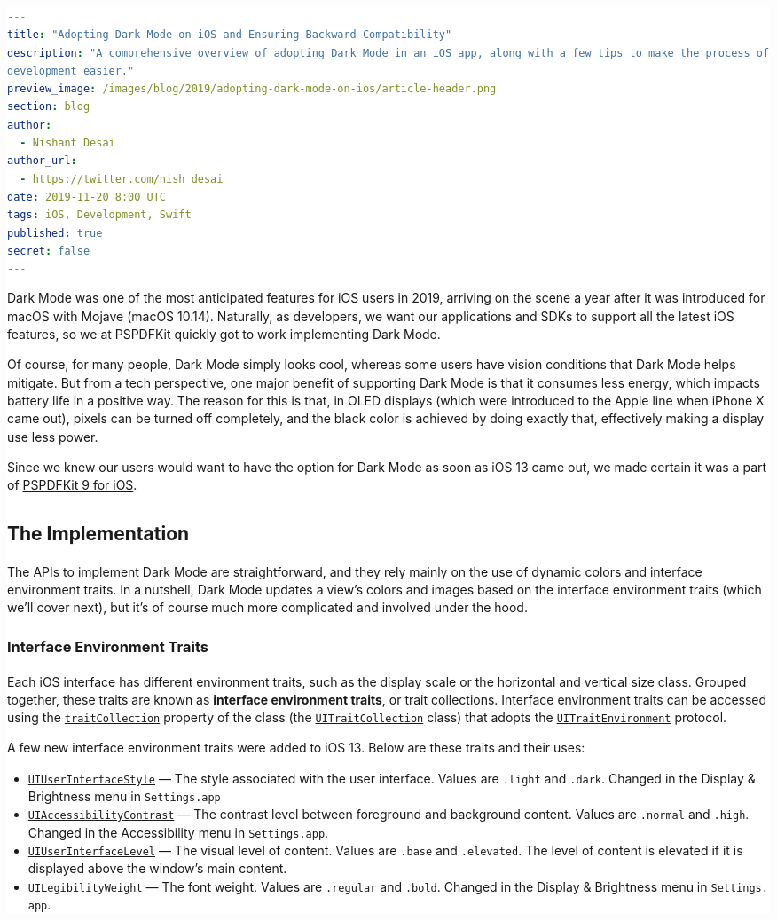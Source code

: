 ```yaml
---
title: "Adopting Dark Mode on iOS and Ensuring Backward Compatibility"
description: "A comprehensive overview of adopting Dark Mode in an iOS app, along with a few tips to make the process of development easier."
preview_image: /images/blog/2019/adopting-dark-mode-on-ios/article-header.png
section: blog
author:
  - Nishant Desai
author_url:
  - https://twitter.com/nish_desai
date: 2019-11-20 8:00 UTC
tags: iOS, Development, Swift
published: true
secret: false
---
```


Dark Mode was one of the most anticipated features for iOS users in 2019, arriving on the scene a year after it was introduced for macOS with Mojave (macOS 10.14). Naturally, as developers, we want our applications and SDKs to support all the latest iOS features, so we at PSPDFKit quickly got to work implementing Dark Mode.

Of course, for many people, Dark Mode simply looks cool, whereas some users have vision conditions that Dark Mode helps mitigate. But from a tech perspective, one major benefit of supporting Dark Mode is that it consumes less energy, which impacts battery life in a positive way. The reason for this is that, in OLED displays (which were introduced to the Apple line when iPhone X came out), pixels can be turned off completely, and the black color is achieved by doing exactly that, effectively making a display use less power.

Since we knew our users would want to have the option for Dark Mode as soon as iOS 13 came out, we made certain it was a part of [PSPDFKit 9 for iOS][].

## The Implementation

The APIs to implement Dark Mode are straightforward, and they rely mainly on the use of dynamic colors and interface environment traits. In a nutshell, Dark Mode updates a view’s colors and images based on the interface environment traits (which we’ll cover next), but it’s of course much more complicated and involved under the hood.

### Interface Environment Traits

Each iOS interface has different environment traits, such as the display scale or the horizontal and vertical size class. Grouped together, these traits are known as **interface environment traits**, or trait collections. Interface environment traits can be accessed using the [`traitCollection`][] property of the class (the [`UITraitCollection`][] class) that adopts the [`UITraitEnvironment`][] protocol.

A few new interface environment traits were added to iOS 13. Below are these traits and their uses:

- [`UIUserInterfaceStyle`][] — The style associated with the user interface. Values are `.light` and `.dark`. Changed in the Display & Brightness menu in `Settings.app`
- [`UIAccessibilityContrast`][] — The contrast level between foreground and background content. Values are `.normal` and `.high`. Changed in the Accessibility menu in `Settings.app`.
- [`UIUserInterfaceLevel`][] — The visual level of content. Values are `.base` and `.elevated`. The level of content is elevated if it is displayed above the window’s main content.
- [`UILegibilityWeight`][] — The font weight. Values are `.regular` and `.bold`. Changed in the Display & Brightness menu in `Settings.app`.


[pspdfkit 9 for ios]: https://pspdfkit.com/blog/2019/pspdfkit-ios-9/
[`uiuserinterfacestyle`]: https://developer.apple.com/documentation/uikit/uiuserinterfacestyle
[`uiaccessibilitycontrast`]: https://developer.apple.com/documentation/uikit/uiaccessibilitycontrast
[`uiuserinterfacelevel`]: https://developer.apple.com/documentation/uikit/uiuserinterfacelevel
[`uilegibilityweight`]: https://developer.apple.com/documentation/uikit/uilegibilityweight
[`userinterfacestyle`]: https://developer.apple.com/documentation/uikit/uitraitcollection/1651063-userinterfacestyle
[`uitraitcollection`]: https://developer.apple.com/documentation/uikit/uitraitcollection
[`hasdifferentcolorappearance(comparedto:)`]: https://developer.apple.com/documentation/uikit/uitraitcollection/3238081-hasdifferentcolorappearancecompa
[`currenttraitcollection`]: https://developer.apple.com/documentation/uikit/uitraitcollection/3238080-currenttraitcollection
[element colors]: https://developer.apple.com/documentation/uikit/uicolor/ui_element_colors
[human interface guidelines section on color]: https://developer.apple.com/design/human-interface-guidelines/ios/visual-design/color/
[dynamic provider initializer]: https://developer.apple.com/documentation/uikit/uicolor/3238041-init
[`traitcollectiondidchange(_:)`]: https://developer.apple.com/documentation/uikit/uitraitenvironment/1623516-traitcollectiondidchange
[`uitraitcollection.current`]: https://developer.apple.com/documentation/uikit/uitraitcollection/3238080-current
[named initializer]: https://developer.apple.com/documentation/uikit/uicolor/2877380-init
[`uitraitenvironment`]: https://developer.apple.com/documentation/uikit/UITraitEnvironment
[`traitcollection`]: https://developer.apple.com/documentation/uikit/uitraitenvironment/1623514-traitcollection
